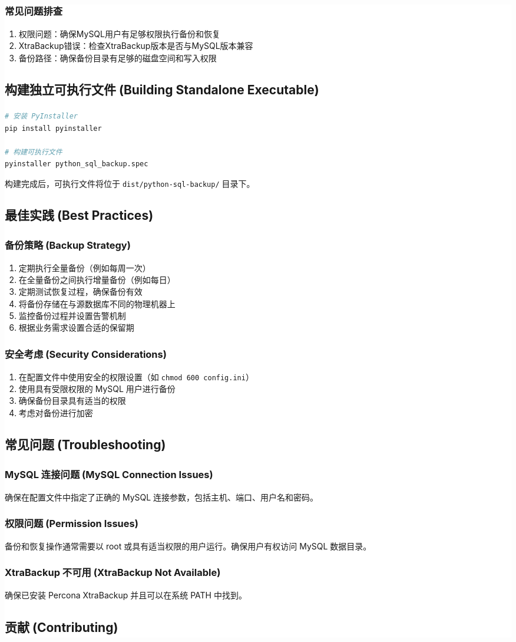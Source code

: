 ### 常见问题排查

1. 权限问题：确保MySQL用户有足够权限执行备份和恢复
2. XtraBackup错误：检查XtraBackup版本是否与MySQL版本兼容
3. 备份路径：确保备份目录有足够的磁盘空间和写入权限

## 构建独立可执行文件 (Building Standalone Executable)

```bash
# 安装 PyInstaller
pip install pyinstaller

# 构建可执行文件
pyinstaller python_sql_backup.spec
```

构建完成后，可执行文件将位于 `dist/python-sql-backup/` 目录下。

## 最佳实践 (Best Practices)

### 备份策略 (Backup Strategy)

1. 定期执行全量备份（例如每周一次）
2. 在全量备份之间执行增量备份（例如每日）
3. 定期测试恢复过程，确保备份有效
4. 将备份存储在与源数据库不同的物理机器上
5. 监控备份过程并设置告警机制
6. 根据业务需求设置合适的保留期

### 安全考虑 (Security Considerations)

1. 在配置文件中使用安全的权限设置（如 `chmod 600 config.ini`）
2. 使用具有受限权限的 MySQL 用户进行备份
3. 确保备份目录具有适当的权限
4. 考虑对备份进行加密

## 常见问题 (Troubleshooting)

### MySQL 连接问题 (MySQL Connection Issues)

确保在配置文件中指定了正确的 MySQL 连接参数，包括主机、端口、用户名和密码。

### 权限问题 (Permission Issues)

备份和恢复操作通常需要以 root 或具有适当权限的用户运行。确保用户有权访问 MySQL 数据目录。

### XtraBackup 不可用 (XtraBackup Not Available)

确保已安装 Percona XtraBackup 并且可以在系统 PATH 中找到。



## 贡献 (Contributing)
